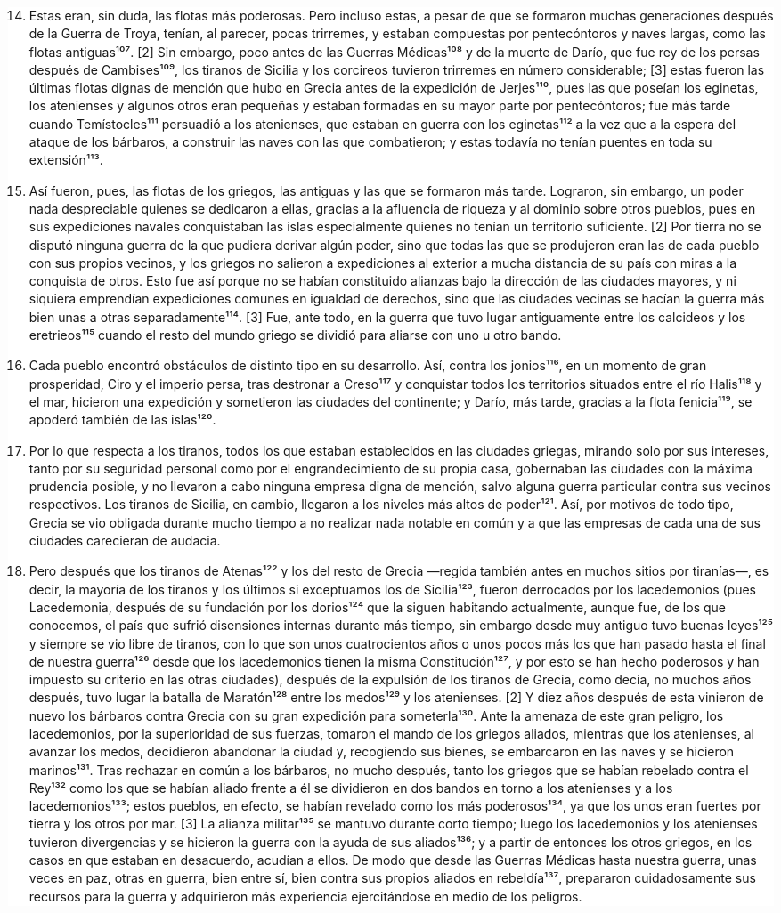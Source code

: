 14. Estas eran, sin duda, las flotas más poderosas. Pero incluso estas, a pesar de que se formaron muchas generaciones después de la Guerra de Troya, tenían, al parecer, pocas trirremes, y estaban compuestas por pentecóntoros y naves largas, como las flotas antiguas¹⁰⁷. [2] Sin embargo, poco antes de las Guerras Médicas¹⁰⁸ y de la muerte de Darío, que fue rey de los persas después de Cambises¹⁰⁹, los tiranos de Sicilia y los corcireos tuvieron trirremes en número considerable; [3] estas fueron las últimas flotas dignas de mención que hubo en Grecia antes de la expedición de Jerjes¹¹⁰, pues las que poseían los eginetas, los atenienses y algunos otros eran pequeñas y estaban formadas en su mayor parte por pentecóntoros; fue más tarde cuando Temístocles¹¹¹ persuadió a los atenienses, que estaban en guerra con los eginetas¹¹² a la vez que a la espera del ataque de los bárbaros, a construir las naves con las que combatieron; y estas todavía no tenían puentes en toda su extensión¹¹³.

15. Así fueron, pues, las flotas de los griegos, las antiguas y las que se formaron más tarde. Lograron, sin embargo, un poder nada despreciable quienes se dedicaron a ellas, gracias a la afluencia de riqueza y al dominio sobre otros pueblos, pues en sus expediciones navales conquistaban las islas especialmente quienes no tenían un territorio suficiente. [2] Por tierra no se disputó ninguna guerra de la que pudiera derivar algún poder, sino que todas las que se produjeron eran las de cada pueblo con sus propios vecinos, y los griegos no salieron a expediciones al exterior a mucha distancia de su país con miras a la conquista de otros. Esto fue así porque no se habían constituido alianzas bajo la dirección de las ciudades mayores, y ni siquiera emprendían expediciones comunes en igualdad de derechos, sino que las ciudades vecinas se hacían la guerra más bien unas a otras separadamente¹¹⁴. [3] Fue, ante todo, en la guerra que tuvo lugar antiguamente entre los calcideos y los eretrieos¹¹⁵ cuando el resto del mundo griego se dividió para aliarse con uno u otro bando.

16. Cada pueblo encontró obstáculos de distinto tipo en su desarrollo. Así, contra los jonios¹¹⁶, en un momento de gran prosperidad, Ciro y el imperio persa, tras destronar a Creso¹¹⁷ y conquistar todos los territorios situados entre el río Halis¹¹⁸ y el mar, hicieron una expedición y sometieron las ciudades del continente; y Darío, más tarde, gracias a la flota fenicia¹¹⁹, se apoderó también de las islas¹²⁰.

17. Por lo que respecta a los tiranos, todos los que estaban establecidos en las ciudades griegas, mirando solo por sus intereses, tanto por su seguridad personal como por el engrandecimiento de su propia casa, gobernaban las ciudades con la máxima prudencia posible, y no llevaron a cabo ninguna empresa digna de mención, salvo alguna guerra particular contra sus vecinos respectivos. Los tiranos de Sicilia, en cambio, llegaron a los niveles más altos de poder¹²¹. Así, por motivos de todo tipo, Grecia se vio obligada durante mucho tiempo a no realizar nada notable en común y a que las empresas de cada una de sus ciudades carecieran de audacia.

18. Pero después que los tiranos de Atenas¹²² y los del resto de Grecia —regida también antes en muchos sitios por tiranías—, es decir, la mayoría de los tiranos y los últimos si exceptuamos los de Sicilia¹²³, fueron derrocados por los lacedemonios (pues Lacedemonia, después de su fundación por los dorios¹²⁴ que la siguen habitando actualmente, aunque fue, de los que conocemos, el país que sufrió disensiones internas durante más tiempo, sin embargo desde muy antiguo tuvo buenas leyes¹²⁵ y siempre se vio libre de tiranos, con lo que son unos cuatrocientos años o unos pocos más los que han pasado hasta el final de nuestra guerra¹²⁶ desde que los lacedemonios tienen la misma Constitución¹²⁷, y por esto se han hecho poderosos y han impuesto su criterio en las otras ciudades), después de la expulsión de los tiranos de Grecia, como decía, no muchos años después, tuvo lugar la batalla de Maratón¹²⁸ entre los medos¹²⁹ y los atenienses. [2] Y diez años después de esta vinieron de nuevo los bárbaros contra Grecia con su gran expedición para someterla¹³⁰. Ante la amenaza de este gran peligro, los lacedemonios, por la superioridad de sus fuerzas, tomaron el mando de los griegos aliados, mientras que los atenienses, al avanzar los medos, decidieron abandonar la ciudad y, recogiendo sus bienes, se embarcaron en las naves y se hicieron marinos¹³¹. Tras rechazar en común a los bárbaros, no mucho después, tanto los griegos que se habían rebelado contra el Rey¹³² como los que se habían aliado frente a él se dividieron en dos bandos en torno a los atenienses y a los lacedemonios¹³³; estos pueblos, en efecto, se habían revelado como los más poderosos¹³⁴, ya que los unos eran fuertes por tierra y los otros por mar. [3] La alianza militar¹³⁵ se mantuvo durante corto tiempo; luego los lacedemonios y los atenienses tuvieron divergencias y se hicieron la guerra con la ayuda de sus aliados¹³⁶; y a partir de entonces los otros griegos, en los casos en que estaban en desacuerdo, acudían a ellos. De modo que desde las Guerras Médicas hasta nuestra guerra, unas veces en paz, otras en guerra, bien entre sí, bien contra sus propios aliados en rebeldía¹³⁷, prepararon cuidadosamente sus recursos para la guerra y adquirieron más experiencia ejercitándose en medio de los peligros.
